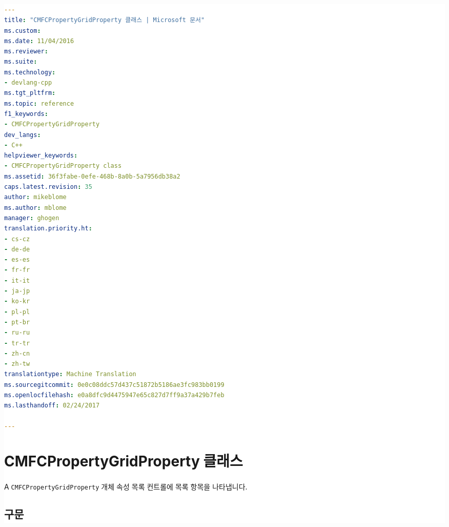```yaml
---
title: "CMFCPropertyGridProperty 클래스 | Microsoft 문서"
ms.custom: 
ms.date: 11/04/2016
ms.reviewer: 
ms.suite: 
ms.technology:
- devlang-cpp
ms.tgt_pltfrm: 
ms.topic: reference
f1_keywords:
- CMFCPropertyGridProperty
dev_langs:
- C++
helpviewer_keywords:
- CMFCPropertyGridProperty class
ms.assetid: 36f3fabe-0efe-468b-8a0b-5a7956db38a2
caps.latest.revision: 35
author: mikeblome
ms.author: mblome
manager: ghogen
translation.priority.ht:
- cs-cz
- de-de
- es-es
- fr-fr
- it-it
- ja-jp
- ko-kr
- pl-pl
- pt-br
- ru-ru
- tr-tr
- zh-cn
- zh-tw
translationtype: Machine Translation
ms.sourcegitcommit: 0e0c08ddc57d437c51872b5186ae3fc983bb0199
ms.openlocfilehash: e0a8dfc9d4475947e65c827d7ff9a37a429b7feb
ms.lasthandoff: 02/24/2017

---
```

# <a name="cmfcpropertygridproperty-class"></a>CMFCPropertyGridProperty 클래스
A `CMFCPropertyGridProperty` 개체 속성 목록 컨트롤에 목록 항목을 나타냅니다.  
  
## <a name="syntax"></a>구문  
  